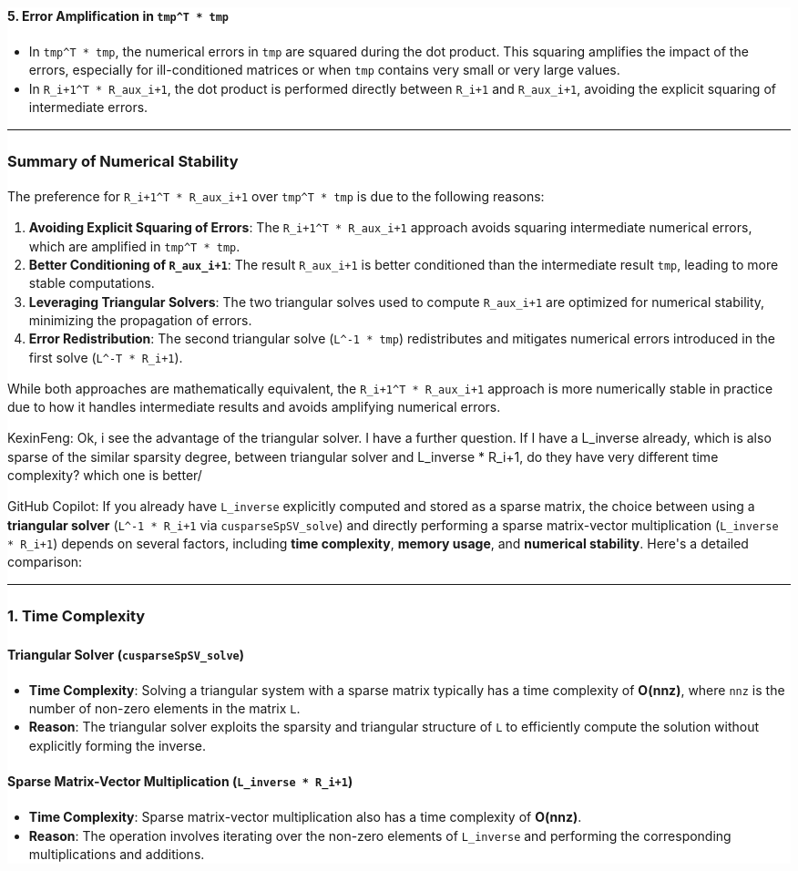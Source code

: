 #### 5. **Error Amplification in `tmp^T * tmp`**
- In `tmp^T * tmp`, the numerical errors in `tmp` are squared during the dot product. This squaring amplifies the impact of the errors, especially for ill-conditioned matrices or when `tmp` contains very small or very large values.
- In `R_i+1^T * R_aux_i+1`, the dot product is performed directly between `R_i+1` and `R_aux_i+1`, avoiding the explicit squaring of intermediate errors.

---

### Summary of Numerical Stability

The preference for `R_i+1^T * R_aux_i+1` over `tmp^T * tmp` is due to the following reasons:

1. **Avoiding Explicit Squaring of Errors**: The `R_i+1^T * R_aux_i+1` approach avoids squaring intermediate numerical errors, which are amplified in `tmp^T * tmp`.
2. **Better Conditioning of `R_aux_i+1`**: The result `R_aux_i+1` is better conditioned than the intermediate result `tmp`, leading to more stable computations.
3. **Leveraging Triangular Solvers**: The two triangular solves used to compute `R_aux_i+1` are optimized for numerical stability, minimizing the propagation of errors.
4. **Error Redistribution**: The second triangular solve (`L^-1 * tmp`) redistributes and mitigates numerical errors introduced in the first solve (`L^-T * R_i+1`).

While both approaches are mathematically equivalent, the `R_i+1^T * R_aux_i+1` approach is more numerically stable in practice due to how it handles intermediate results and avoids amplifying numerical errors.

KexinFeng: Ok, i see the advantage of the triangular solver. I have a further question. If I have a L_inverse already, which is also sparse of the similar sparsity degree, between triangular solver and L_inverse * R_i+1, do they have very different time complexity? which one is better/

GitHub Copilot: If you already have `L_inverse` explicitly computed and stored as a sparse matrix, the choice between using a **triangular solver** (`L^-1 * R_i+1` via `cusparseSpSV_solve`) and directly performing a sparse matrix-vector multiplication (`L_inverse * R_i+1`) depends on several factors, including **time complexity**, **memory usage**, and **numerical stability**. Here's a detailed comparison:

---

### 1. **Time Complexity**

#### **Triangular Solver (`cusparseSpSV_solve`)**
- **Time Complexity**: Solving a triangular system with a sparse matrix typically has a time complexity of **O(nnz)**, where `nnz` is the number of non-zero elements in the matrix `L`.
- **Reason**: The triangular solver exploits the sparsity and triangular structure of `L` to efficiently compute the solution without explicitly forming the inverse.

#### **Sparse Matrix-Vector Multiplication (`L_inverse * R_i+1`)**
- **Time Complexity**: Sparse matrix-vector multiplication also has a time complexity of **O(nnz)**.
- **Reason**: The operation involves iterating over the non-zero elements of `L_inverse` and performing the corresponding multiplications and additions.
